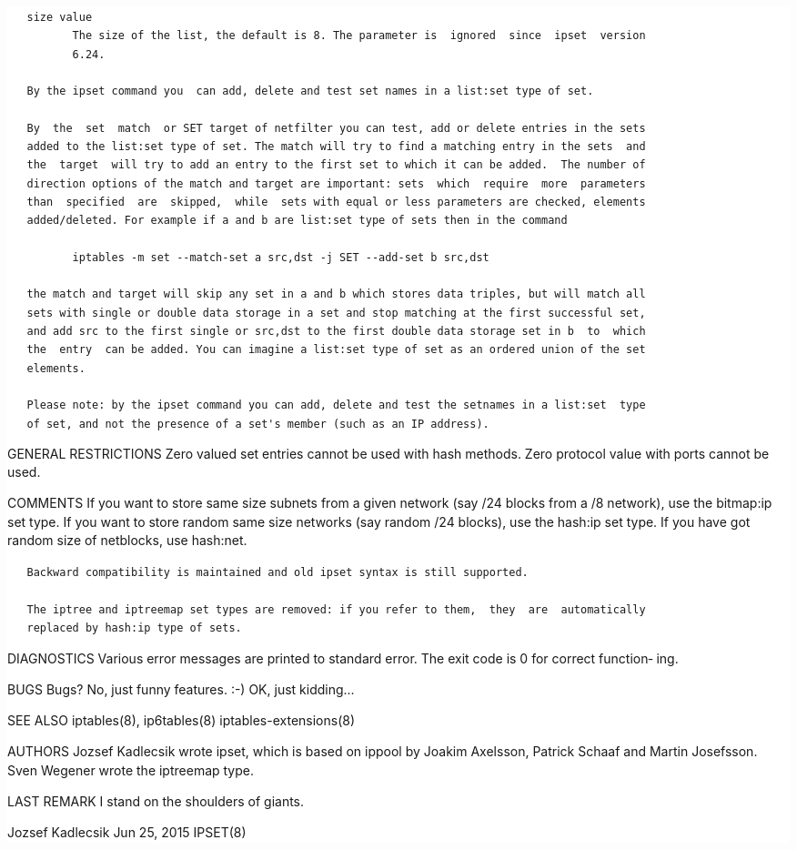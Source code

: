        size value
              The size of the list, the default is 8. The parameter is  ignored  since  ipset  version
              6.24.

       By the ipset command you  can add, delete and test set names in a list:set type of set.

       By  the  set  match  or SET target of netfilter you can test, add or delete entries in the sets
       added to the list:set type of set. The match will try to find a matching entry in the sets  and
       the  target  will try to add an entry to the first set to which it can be added.  The number of
       direction options of the match and target are important: sets  which  require  more  parameters
       than  specified  are  skipped,  while  sets with equal or less parameters are checked, elements
       added/deleted. For example if a and b are list:set type of sets then in the command

              iptables -m set --match-set a src,dst -j SET --add-set b src,dst

       the match and target will skip any set in a and b which stores data triples, but will match all
       sets with single or double data storage in a set and stop matching at the first successful set,
       and add src to the first single or src,dst to the first double data storage set in b  to  which
       the  entry  can be added. You can imagine a list:set type of set as an ordered union of the set
       elements.

       Please note: by the ipset command you can add, delete and test the setnames in a list:set  type
       of set, and not the presence of a set's member (such as an IP address).

GENERAL RESTRICTIONS
       Zero valued set entries cannot be used with hash methods. Zero protocol value with ports cannot
       be used.

COMMENTS
       If you want to store same size subnets from a given network (say /24 blocks from a /8 network),
       use  the  bitmap:ip  set  type.  If you want to store random same size networks (say random /24
       blocks), use the hash:ip set type. If you have got random size of netblocks, use hash:net.

       Backward compatibility is maintained and old ipset syntax is still supported.

       The iptree and iptreemap set types are removed: if you refer to them,  they  are  automatically
       replaced by hash:ip type of sets.

DIAGNOSTICS
       Various error messages are printed to standard error.  The exit code is 0 for correct function‐
       ing.

BUGS
       Bugs? No, just funny features. :-) OK, just kidding...

SEE ALSO
       iptables(8), ip6tables(8) iptables-extensions(8)

AUTHORS
       Jozsef Kadlecsik wrote ipset, which is based on ippool by Joakim Axelsson, Patrick  Schaaf  and
       Martin Josefsson.
       Sven Wegener wrote the iptreemap type.

LAST REMARK
       I stand on the shoulders of giants.

Jozsef Kadlecsik                             Jun 25, 2015                                     IPSET(8)
